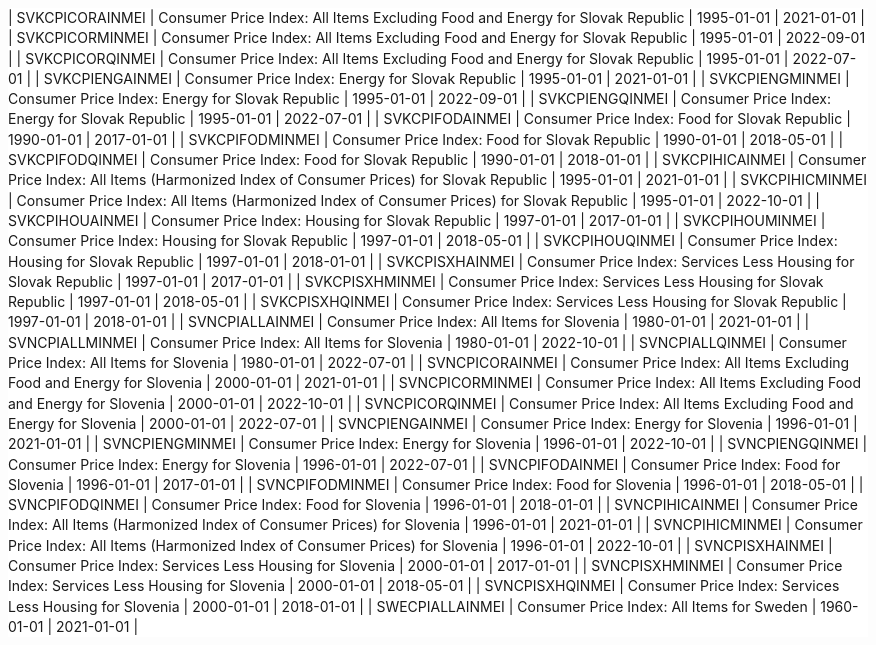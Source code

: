 | SVKCPICORAINMEI | Consumer Price Index: All Items Excluding Food and Energy for Slovak Republic                          | 1995-01-01          | 2021-01-01        |
| SVKCPICORMINMEI | Consumer Price Index: All Items Excluding Food and Energy for Slovak Republic                          | 1995-01-01          | 2022-09-01        |
| SVKCPICORQINMEI | Consumer Price Index: All Items Excluding Food and Energy for Slovak Republic                          | 1995-01-01          | 2022-07-01        |
| SVKCPIENGAINMEI | Consumer Price Index: Energy for Slovak Republic                                                       | 1995-01-01          | 2021-01-01        |
| SVKCPIENGMINMEI | Consumer Price Index: Energy for Slovak Republic                                                       | 1995-01-01          | 2022-09-01        |
| SVKCPIENGQINMEI | Consumer Price Index: Energy for Slovak Republic                                                       | 1995-01-01          | 2022-07-01        |
| SVKCPIFODAINMEI | Consumer Price Index: Food for Slovak Republic                                                         | 1990-01-01          | 2017-01-01        |
| SVKCPIFODMINMEI | Consumer Price Index: Food for Slovak Republic                                                         | 1990-01-01          | 2018-05-01        |
| SVKCPIFODQINMEI | Consumer Price Index: Food for Slovak Republic                                                         | 1990-01-01          | 2018-01-01        |
| SVKCPIHICAINMEI | Consumer Price Index: All Items (Harmonized Index of Consumer Prices) for Slovak Republic              | 1995-01-01          | 2021-01-01        |
| SVKCPIHICMINMEI | Consumer Price Index: All Items (Harmonized Index of Consumer Prices) for Slovak Republic              | 1995-01-01          | 2022-10-01        |
| SVKCPIHOUAINMEI | Consumer Price Index: Housing for Slovak Republic                                                      | 1997-01-01          | 2017-01-01        |
| SVKCPIHOUMINMEI | Consumer Price Index: Housing for Slovak Republic                                                      | 1997-01-01          | 2018-05-01        |
| SVKCPIHOUQINMEI | Consumer Price Index: Housing for Slovak Republic                                                      | 1997-01-01          | 2018-01-01        |
| SVKCPISXHAINMEI | Consumer Price Index: Services Less Housing for Slovak Republic                                        | 1997-01-01          | 2017-01-01        |
| SVKCPISXHMINMEI | Consumer Price Index: Services Less Housing for Slovak Republic                                        | 1997-01-01          | 2018-05-01        |
| SVKCPISXHQINMEI | Consumer Price Index: Services Less Housing for Slovak Republic                                        | 1997-01-01          | 2018-01-01        |
| SVNCPIALLAINMEI | Consumer Price Index: All Items for Slovenia                                                           | 1980-01-01          | 2021-01-01        |
| SVNCPIALLMINMEI | Consumer Price Index: All Items for Slovenia                                                           | 1980-01-01          | 2022-10-01        |
| SVNCPIALLQINMEI | Consumer Price Index: All Items for Slovenia                                                           | 1980-01-01          | 2022-07-01        |
| SVNCPICORAINMEI | Consumer Price Index: All Items Excluding Food and Energy for Slovenia                                 | 2000-01-01          | 2021-01-01        |
| SVNCPICORMINMEI | Consumer Price Index: All Items Excluding Food and Energy for Slovenia                                 | 2000-01-01          | 2022-10-01        |
| SVNCPICORQINMEI | Consumer Price Index: All Items Excluding Food and Energy for Slovenia                                 | 2000-01-01          | 2022-07-01        |
| SVNCPIENGAINMEI | Consumer Price Index: Energy for Slovenia                                                              | 1996-01-01          | 2021-01-01        |
| SVNCPIENGMINMEI | Consumer Price Index: Energy for Slovenia                                                              | 1996-01-01          | 2022-10-01        |
| SVNCPIENGQINMEI | Consumer Price Index: Energy for Slovenia                                                              | 1996-01-01          | 2022-07-01        |
| SVNCPIFODAINMEI | Consumer Price Index: Food for Slovenia                                                                | 1996-01-01          | 2017-01-01        |
| SVNCPIFODMINMEI | Consumer Price Index: Food for Slovenia                                                                | 1996-01-01          | 2018-05-01        |
| SVNCPIFODQINMEI | Consumer Price Index: Food for Slovenia                                                                | 1996-01-01          | 2018-01-01        |
| SVNCPIHICAINMEI | Consumer Price Index: All Items (Harmonized Index of Consumer Prices) for Slovenia                     | 1996-01-01          | 2021-01-01        |
| SVNCPIHICMINMEI | Consumer Price Index: All Items (Harmonized Index of Consumer Prices) for Slovenia                     | 1996-01-01          | 2022-10-01        |
| SVNCPISXHAINMEI | Consumer Price Index: Services Less Housing for Slovenia                                               | 2000-01-01          | 2017-01-01        |
| SVNCPISXHMINMEI | Consumer Price Index: Services Less Housing for Slovenia                                               | 2000-01-01          | 2018-05-01        |
| SVNCPISXHQINMEI | Consumer Price Index: Services Less Housing for Slovenia                                               | 2000-01-01          | 2018-01-01        |
| SWECPIALLAINMEI | Consumer Price Index: All Items for Sweden                                                             | 1960-01-01          | 2021-01-01        |